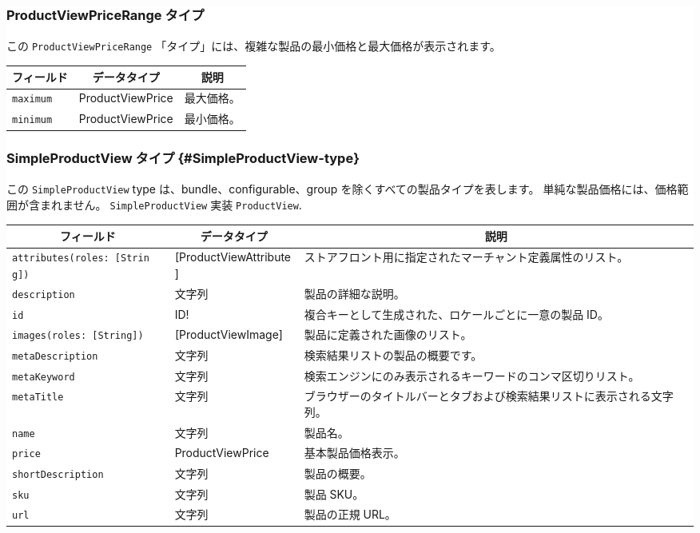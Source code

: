 ### ProductViewPriceRange タイプ

この `ProductViewPriceRange` 「タイプ」には、複雑な製品の最小価格と最大価格が表示されます。

| フィールド | データタイプ | 説明 |
|--- | --- | ---|
| `maximum` | ProductViewPrice | 最大価格。 |
| `minimum` | ProductViewPrice | 最小価格。 |

### SimpleProductView タイプ {#SimpleProductView-type}

この `SimpleProductView` type は、bundle、configurable、group を除くすべての製品タイプを表します。 単純な製品価格には、価格範囲が含まれません。 `SimpleProductView` 実装 `ProductView`.

| フィールド | データタイプ | 説明 |
|--- | --- | ---|
| `attributes(roles: [String])` | [ProductViewAttribute] | ストアフロント用に指定されたマーチャント定義属性のリスト。 |
| `description` | 文字列 | 製品の詳細な説明。 |
| `id` | ID! | 複合キーとして生成された、ロケールごとに一意の製品 ID。 |
| `images(roles: [String])` | [ProductViewImage] | 製品に定義された画像のリスト。 |
| `metaDescription` | 文字列 | 検索結果リストの製品の概要です。 |
| `metaKeyword` | 文字列 | 検索エンジンにのみ表示されるキーワードのコンマ区切りリスト。 |
| `metaTitle` | 文字列 | ブラウザーのタイトルバーとタブおよび検索結果リストに表示される文字列。 |
| `name` | 文字列 | 製品名。 |
| `price` | ProductViewPrice | 基本製品価格表示。 |
| `shortDescription` | 文字列 | 製品の概要。 |
| `sku` | 文字列 | 製品 SKU。 |
| `url` | 文字列 | 製品の正規 URL。 |
